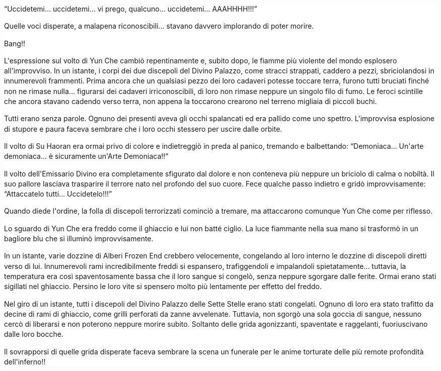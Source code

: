 
“Uccidetemi... uccidetemi... vi prego, qualcuno... uccidetemi... AAAHHHH!!!”


Quelle voci disperate, a malapena riconoscibili... stavano davvero implorando di poter morire.


Bang!!


L'espressione sul volto di Yun Che cambiò repentinamente e, subito dopo, le fiamme più violente del mondo esplosero all'improvviso. In un istante, i corpi dei due discepoli del Divino Palazzo, come stracci strappati, caddero a pezzi, sbriciolandosi in innumerevoli frammenti. Prima ancora che un qualsiasi pezzo dei loro cadaveri potesse toccare terra, furono tutti bruciati finché non ne rimase nulla... figurarsi dei cadaveri irriconoscibili, di loro non rimase neppure un singolo filo di fumo. Le feroci scintille che ancora stavano cadendo verso terra, non appena la toccarono crearono nel terreno migliaia di piccoli buchi.


Tutti erano senza parole. Ognuno dei presenti aveva gli occhi spalancati ed era pallido come uno spettro. L'improvvisa esplosione di stupore e paura faceva sembrare che i loro occhi stessero per uscire dalle orbite.


Il volto di Su Haoran era ormai privo di colore e indietreggiò in preda al panico, tremando e balbettando: “Demoniaca... Un'arte demoniaca... è sicuramente un'Arte Demoniaca!!”


Il volto dell'Emissario Divino era completamente sfigurato dal dolore e non conteneva più neppure un briciolo di calma o nobiltà. Il suo pallore lasciava trasparire il terrore nato nel profondo del suo cuore. Fece qualche passo indietro e gridò improvvisamente: “Attaccatelo tutti... Uccidetelo!!!”


Quando diede l'ordine, la folla di discepoli terrorizzati cominciò a tremare, ma attaccarono comunque Yun Che come per riflesso.


Lo sguardo di Yun Che era freddo come il ghiaccio e lui non batté ciglio. La luce fiammante nella sua mano si trasformò in un bagliore blu che si illuminò improvvisamente.


In un istante, varie dozzine di Alberi Frozen End crebbero velocemente, congelando al loro interno le dozzine di discepoli diretti verso di lui. Innumerevoli rami incredibilmente freddi si espansero, trafiggendoli e impalandoli spietatamente... tuttavia, la temperatura era così spaventosamente bassa che il loro sangue si congelò, senza neppure sgorgare dalle ferite. Ormai erano stati sigillati nel ghiaccio. Persino le loro vite si spensero molto più lentamente per effetto del freddo.


Nel giro di un istante, tutti i discepoli del Divino Palazzo delle Sette Stelle erano stati congelati. Ognuno di loro era stato trafitto da decine di rami di ghiaccio, come grilli perforati da zanne avvelenate. Tuttavia, non sgorgò una sola goccia di sangue, nessuno cercò di liberarsi e non poterono neppure morire subito. Soltanto delle grida agonizzanti, spaventate e raggelanti, fuoriuscivano dalle loro bocche.


Il sovrapporsi di quelle grida disperate faceva sembrare la scena un funerale per le anime torturate delle più remote profondità dell'inferno!!
                                


                                



